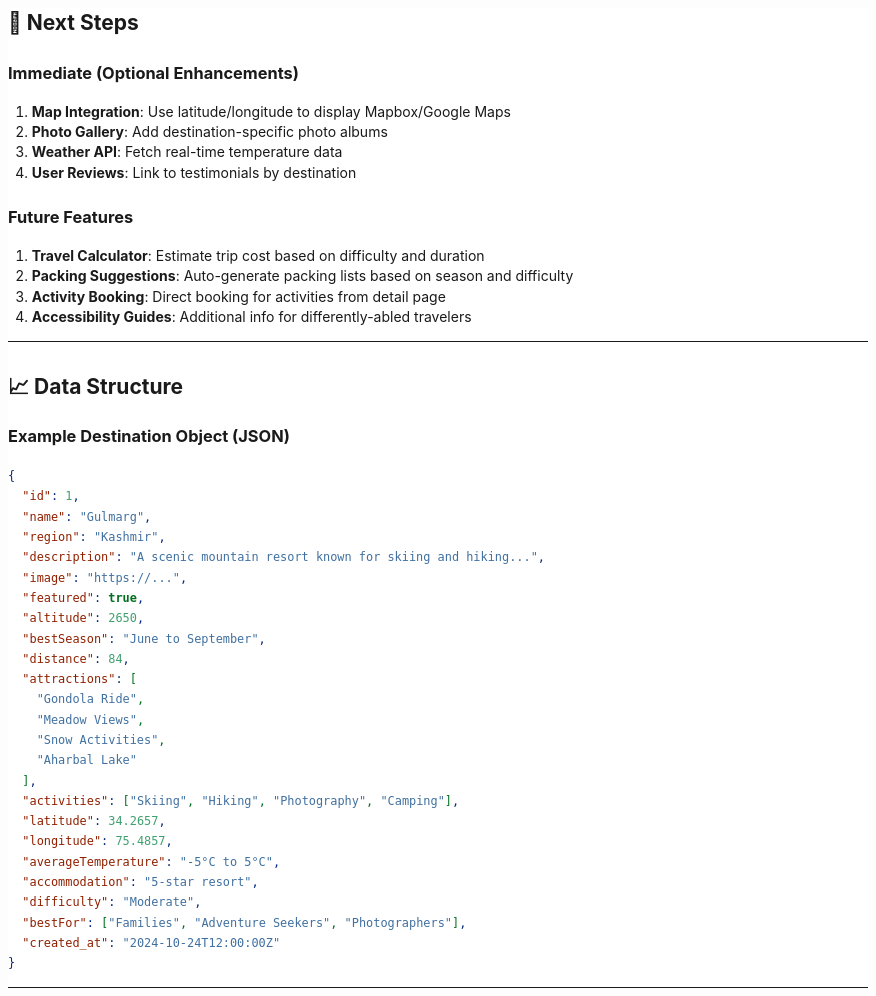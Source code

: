 ## 🚀 Next Steps

### Immediate (Optional Enhancements)

1. **Map Integration**: Use latitude/longitude to display Mapbox/Google Maps
2. **Photo Gallery**: Add destination-specific photo albums
3. **Weather API**: Fetch real-time temperature data
4. **User Reviews**: Link to testimonials by destination

### Future Features

1. **Travel Calculator**: Estimate trip cost based on difficulty and duration
2. **Packing Suggestions**: Auto-generate packing lists based on season and difficulty
3. **Activity Booking**: Direct booking for activities from detail page
4. **Accessibility Guides**: Additional info for differently-abled travelers

---

## 📈 Data Structure

### Example Destination Object (JSON)

```json
{
  "id": 1,
  "name": "Gulmarg",
  "region": "Kashmir",
  "description": "A scenic mountain resort known for skiing and hiking...",
  "image": "https://...",
  "featured": true,
  "altitude": 2650,
  "bestSeason": "June to September",
  "distance": 84,
  "attractions": [
    "Gondola Ride",
    "Meadow Views",
    "Snow Activities",
    "Aharbal Lake"
  ],
  "activities": ["Skiing", "Hiking", "Photography", "Camping"],
  "latitude": 34.2657,
  "longitude": 75.4857,
  "averageTemperature": "-5°C to 5°C",
  "accommodation": "5-star resort",
  "difficulty": "Moderate",
  "bestFor": ["Families", "Adventure Seekers", "Photographers"],
  "created_at": "2024-10-24T12:00:00Z"
}
```

---
